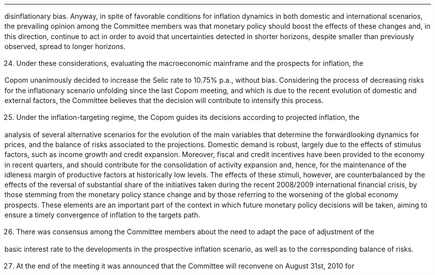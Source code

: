 
-----

disinflationary bias. Anyway, in spite of favorable conditions for inflation dynamics in both domestic and
international scenarios, the prevailing opinion among the Committee members was that monetary policy
should boost the effects of these changes and, in this direction, continue to act in order to avoid that
uncertainties detected in shorter horizons, despite smaller than previously observed, spread to longer
horizons.

24. Under these considerations, evaluating the macroeconomic mainframe and the prospects for inflation, the

Copom unanimously decided to increase the Selic rate to 10.75% p.a., without bias. Considering the process
of decreasing risks for the inflationary scenario unfolding since the last Copom meeting, and which is due to
the recent evolution of domestic and external factors, the Committee believes that the decision will contribute
to intensify this process.

25. Under the inflation-targeting regime, the Copom guides its decisions according to projected inflation, the

analysis of several alternative scenarios for the evolution of the main variables that determine the forwardlooking dynamics for prices, and the balance of risks associated to the projections. Domestic demand is
robust, largely due to the effects of stimulus factors, such as income growth and credit expansion. Moreover,
fiscal and credit incentives have been provided to the economy in recent quarters, and should contribute for
the consolidation of activity expansion and, hence, for the maintenance of the idleness margin of productive
factors at historically low levels. The effects of these stimuli, however, are counterbalanced by the effects of
the reversal of substantial share of the initiatives taken during the recent 2008/2009 international financial
crisis, by those stemming from the monetary policy stance change and by those referring to the worsening of
the global economy prospects. These elements are an important part of the context in which future monetary
policy decisions will be taken, aiming to ensure a timely convergence of inflation to the targets path.

26. There was consensus among the Committee members about the need to adapt the pace of adjustment of the

basic interest rate to the developments in the prospective inflation scenario, as well as to the corresponding
balance of risks.

27. At the end of the meeting it was announced that the Committee will reconvene on August 31st, 2010 for
